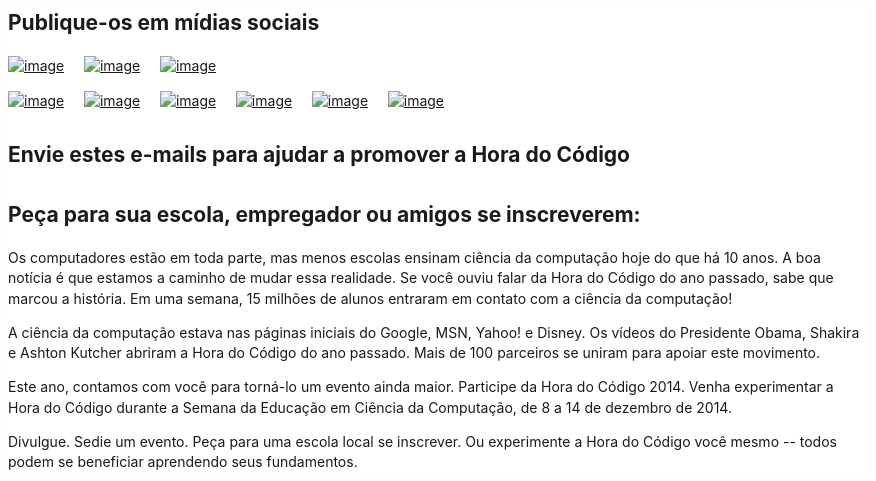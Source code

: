 <p>
  <a id="social"></a>
</p>

<h2>
  Publique-os em mídias sociais
</h2>

<p>
  <a href="/images/social-1.jpg"><img src="/images/fit-250/social-1.jpg" alt="image" /></a>&nbsp;&nbsp;&nbsp;&nbsp; <a href="/images/social-2.jpg"><img src="/images/fit-250/social-2.jpg" alt="image" /></a>&nbsp;&nbsp;&nbsp;&nbsp; <a href="/images/social-3.jpg"><img src="/images/fit-250/social-3.jpg" alt="image" /></a>&nbsp;&nbsp;&nbsp;&nbsp;
</p>

<p>
  <a href="/images/mark.jpg"><img src="/images/fit-250/mark.jpg" alt="image" /></a>&nbsp;&nbsp;&nbsp;&nbsp; <a href="/images/susan.jpg"><img src="/images/fit-250/susan.jpg" alt="image" /></a>&nbsp;&nbsp;&nbsp;&nbsp; <a href="/images/chris.jpg"><img src="/images/fit-250/chris.jpg" alt="image" /></a>&nbsp;&nbsp;&nbsp;&nbsp; <a href="/images/marissa.jpg"><img src="/images/fit-250/marissa.jpg" alt="image" /></a>&nbsp;&nbsp;&nbsp;&nbsp; <a href="/images/ashton.jpg"><img src="/images/fit-250/ashton.jpg" alt="image" /></a>&nbsp;&nbsp;&nbsp;&nbsp; <a href="/images/barack.jpg"><img src="/images/fit-250/barack.jpg" alt="image" /></a>&nbsp;&nbsp;&nbsp;&nbsp;
</p>

<p>
  <a id="sample-emails"></a>
</p>

<h2>
  Envie estes e-mails para ajudar a promover a Hora do Código
</h2>

<p>
  <a id="email"></a>
</p>

<h2>
  Peça para sua escola, empregador ou amigos se inscreverem:
</h2>

<p>
  Os computadores estão em toda parte, mas menos escolas ensinam ciência da computação hoje do que há 10 anos. A boa notícia é que estamos a caminho de mudar essa realidade. Se você ouviu falar da Hora do Código do ano passado, sabe que marcou a história. Em uma semana, 15 milhões de alunos entraram em contato com a ciência da computação!
</p>

<p>
  A ciência da computação estava nas páginas iniciais do Google, MSN, Yahoo! e Disney. Os vídeos do Presidente Obama, Shakira e Ashton Kutcher abriram a Hora do Código do ano passado. Mais de 100 parceiros se uniram para apoiar este movimento.
</p>

<p>
  Este ano, contamos com você para torná-lo um evento ainda maior. Participe da Hora do Código 2014. Venha experimentar a Hora do Código durante a Semana da Educação em Ciência da Computação, de 8 a 14 de dezembro de 2014.
</p>

<p>
  Divulgue. Sedie um evento. Peça para uma escola local se inscrever. Ou experimente a Hora do Código você mesmo -- todos podem se beneficiar aprendendo seus fundamentos.
</p>

